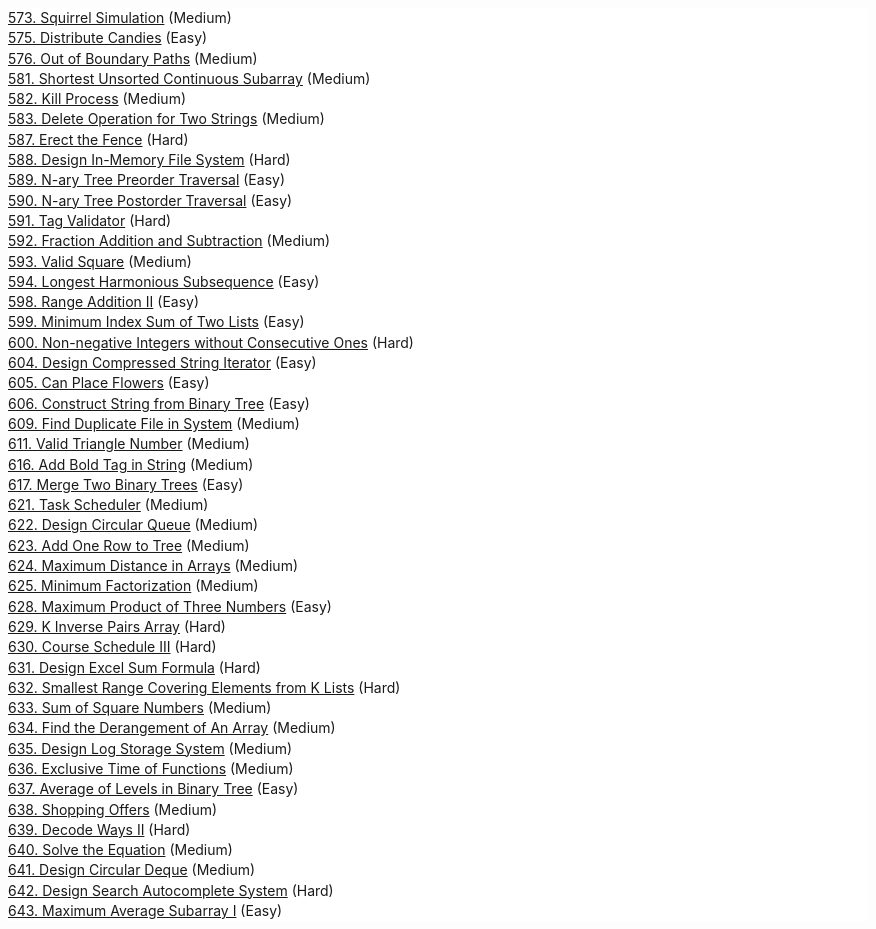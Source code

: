 [573. Squirrel Simulation](https://leetcode.com/problems/squirrel-simulation) (Medium)  
[575. Distribute Candies](https://leetcode.com/problems/distribute-candies) (Easy)  
[576. Out of Boundary Paths](https://leetcode.com/problems/out-of-boundary-paths) (Medium)  
[581. Shortest Unsorted Continuous Subarray](https://leetcode.com/problems/shortest-unsorted-continuous-subarray) (Medium)  
[582. Kill Process](https://leetcode.com/problems/kill-process) (Medium)  
[583. Delete Operation for Two Strings](https://leetcode.com/problems/delete-operation-for-two-strings) (Medium)  
[587. Erect the Fence](https://leetcode.com/problems/erect-the-fence) (Hard)  
[588. Design In-Memory File System](https://leetcode.com/problems/design-in-memory-file-system) (Hard)  
[589. N-ary Tree Preorder Traversal](https://leetcode.com/problems/n-ary-tree-preorder-traversal) (Easy)  
[590. N-ary Tree Postorder Traversal](https://leetcode.com/problems/n-ary-tree-postorder-traversal) (Easy)  
[591. Tag Validator](https://leetcode.com/problems/tag-validator) (Hard)  
[592. Fraction Addition and Subtraction](https://leetcode.com/problems/fraction-addition-and-subtraction) (Medium)  
[593. Valid Square](https://leetcode.com/problems/valid-square) (Medium)  
[594. Longest Harmonious Subsequence](https://leetcode.com/problems/longest-harmonious-subsequence) (Easy)  
[598. Range Addition II](https://leetcode.com/problems/range-addition-ii) (Easy)  
[599. Minimum Index Sum of Two Lists](https://leetcode.com/problems/minimum-index-sum-of-two-lists) (Easy)  
[600. Non-negative Integers without Consecutive Ones](https://leetcode.com/problems/non-negative-integers-without-consecutive-ones) (Hard)  
[604. Design Compressed String Iterator](https://leetcode.com/problems/design-compressed-string-iterator) (Easy)  
[605. Can Place Flowers](https://leetcode.com/problems/can-place-flowers) (Easy)  
[606. Construct String from Binary Tree](https://leetcode.com/problems/construct-string-from-binary-tree) (Easy)  
[609. Find Duplicate File in System](https://leetcode.com/problems/find-duplicate-file-in-system) (Medium)  
[611. Valid Triangle Number](https://leetcode.com/problems/valid-triangle-number) (Medium)  
[616. Add Bold Tag in String](https://leetcode.com/problems/add-bold-tag-in-string) (Medium)  
[617. Merge Two Binary Trees](https://leetcode.com/problems/merge-two-binary-trees) (Easy)  
[621. Task Scheduler](https://leetcode.com/problems/task-scheduler) (Medium)  
[622. Design Circular Queue](https://leetcode.com/problems/design-circular-queue) (Medium)  
[623. Add One Row to Tree](https://leetcode.com/problems/add-one-row-to-tree) (Medium)  
[624. Maximum Distance in Arrays](https://leetcode.com/problems/maximum-distance-in-arrays) (Medium)  
[625. Minimum Factorization](https://leetcode.com/problems/minimum-factorization) (Medium)  
[628. Maximum Product of Three Numbers](https://leetcode.com/problems/maximum-product-of-three-numbers) (Easy)  
[629. K Inverse Pairs Array](https://leetcode.com/problems/k-inverse-pairs-array) (Hard)  
[630. Course Schedule III](https://leetcode.com/problems/course-schedule-iii) (Hard)  
[631. Design Excel Sum Formula](https://leetcode.com/problems/design-excel-sum-formula) (Hard)  
[632. Smallest Range Covering Elements from K Lists](https://leetcode.com/problems/smallest-range-covering-elements-from-k-lists) (Hard)  
[633. Sum of Square Numbers](https://leetcode.com/problems/sum-of-square-numbers) (Medium)  
[634. Find the Derangement of An Array](https://leetcode.com/problems/find-the-derangement-of-an-array) (Medium)  
[635. Design Log Storage System](https://leetcode.com/problems/design-log-storage-system) (Medium)  
[636. Exclusive Time of Functions](https://leetcode.com/problems/exclusive-time-of-functions) (Medium)  
[637. Average of Levels in Binary Tree](https://leetcode.com/problems/average-of-levels-in-binary-tree) (Easy)  
[638. Shopping Offers](https://leetcode.com/problems/shopping-offers) (Medium)  
[639. Decode Ways II](https://leetcode.com/problems/decode-ways-ii) (Hard)  
[640. Solve the Equation](https://leetcode.com/problems/solve-the-equation) (Medium)  
[641. Design Circular Deque](https://leetcode.com/problems/design-circular-deque) (Medium)  
[642. Design Search Autocomplete System](https://leetcode.com/problems/design-search-autocomplete-system) (Hard)  
[643. Maximum Average Subarray I](https://leetcode.com/problems/maximum-average-subarray-i) (Easy)  